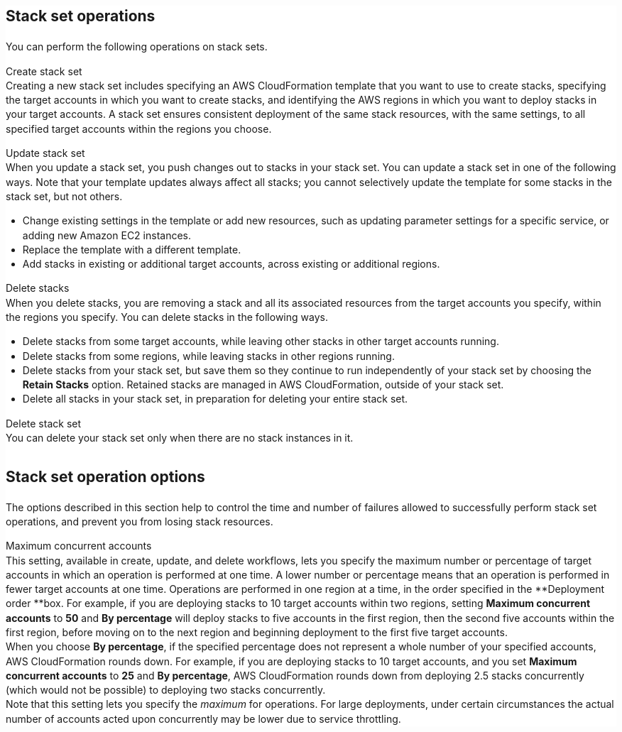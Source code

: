## Stack set operations<a name="stacksets-concepts-ops"></a>

You can perform the following operations on stack sets\.

Create stack set  
Creating a new stack set includes specifying an AWS CloudFormation template that you want to use to create stacks, specifying the target accounts in which you want to create stacks, and identifying the AWS regions in which you want to deploy stacks in your target accounts\. A stack set ensures consistent deployment of the same stack resources, with the same settings, to all specified target accounts within the regions you choose\.

Update stack set  
When you update a stack set, you push changes out to stacks in your stack set\. You can update a stack set in one of the following ways\. Note that your template updates always affect all stacks; you cannot selectively update the template for some stacks in the stack set, but not others\.  
+ Change existing settings in the template or add new resources, such as updating parameter settings for a specific service, or adding new Amazon EC2 instances\.
+ Replace the template with a different template\.
+ Add stacks in existing or additional target accounts, across existing or additional regions\.

Delete stacks  
When you delete stacks, you are removing a stack and all its associated resources from the target accounts you specify, within the regions you specify\. You can delete stacks in the following ways\.  
+ Delete stacks from some target accounts, while leaving other stacks in other target accounts running\.
+ Delete stacks from some regions, while leaving stacks in other regions running\.
+ Delete stacks from your stack set, but save them so they continue to run independently of your stack set by choosing the **Retain Stacks** option\. Retained stacks are managed in AWS CloudFormation, outside of your stack set\.
+ Delete all stacks in your stack set, in preparation for deleting your entire stack set\.

Delete stack set  
You can delete your stack set only when there are no stack instances in it\.

## Stack set operation options<a name="stackset-ops-options"></a>

The options described in this section help to control the time and number of failures allowed to successfully perform stack set operations, and prevent you from losing stack resources\.

Maximum concurrent accounts  
This setting, available in create, update, and delete workflows, lets you specify the maximum number or percentage of target accounts in which an operation is performed at one time\. A lower number or percentage means that an operation is performed in fewer target accounts at one time\. Operations are performed in one region at a time, in the order specified in the **Deployment order **box\. For example, if you are deploying stacks to 10 target accounts within two regions, setting **Maximum concurrent accounts** to **50** and **By percentage** will deploy stacks to five accounts in the first region, then the second five accounts within the first region, before moving on to the next region and beginning deployment to the first five target accounts\.  
When you choose **By percentage**, if the specified percentage does not represent a whole number of your specified accounts, AWS CloudFormation rounds down\. For example, if you are deploying stacks to 10 target accounts, and you set **Maximum concurrent accounts** to **25** and **By percentage**, AWS CloudFormation rounds down from deploying 2\.5 stacks concurrently \(which would not be possible\) to deploying two stacks concurrently\.   
Note that this setting lets you specify the *maximum* for operations\. For large deployments, under certain circumstances the actual number of accounts acted upon concurrently may be lower due to service throttling\. 
